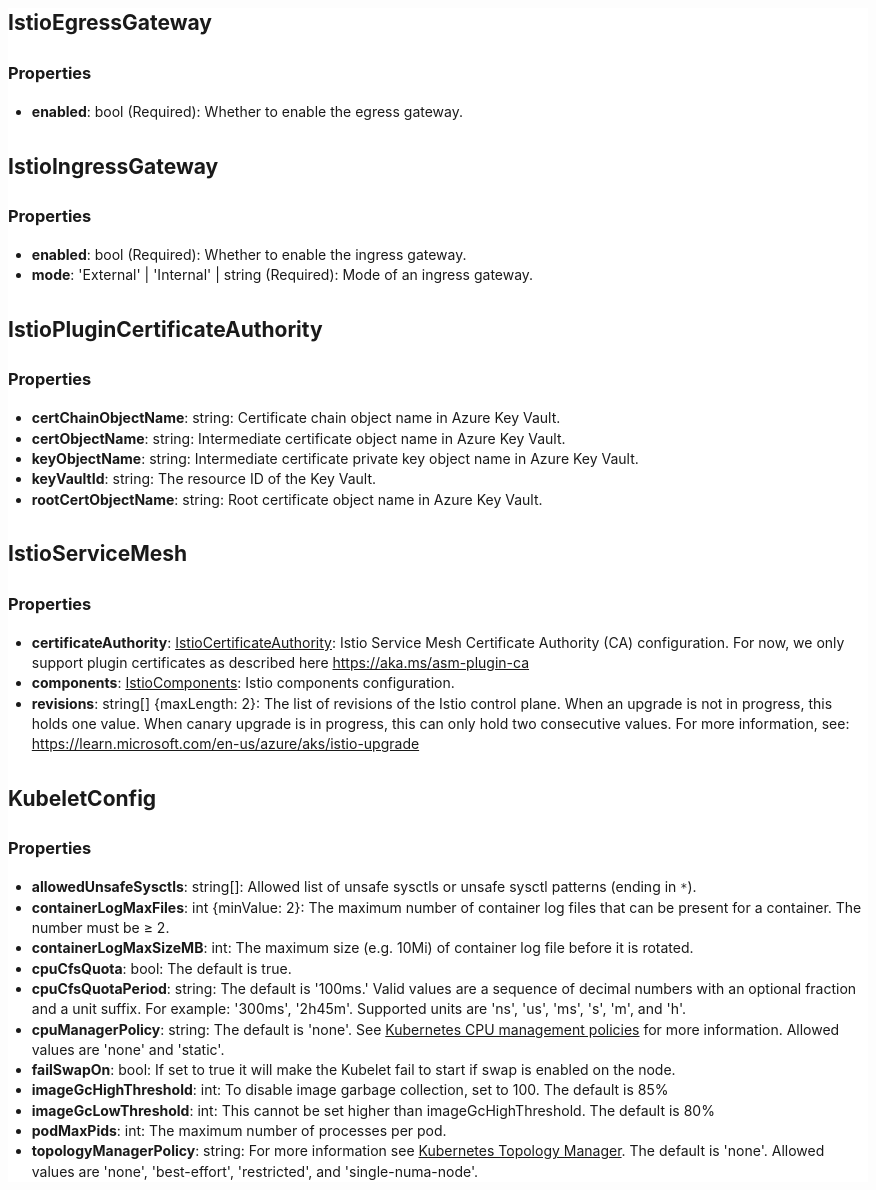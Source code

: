 ## IstioEgressGateway
### Properties
* **enabled**: bool (Required): Whether to enable the egress gateway.

## IstioIngressGateway
### Properties
* **enabled**: bool (Required): Whether to enable the ingress gateway.
* **mode**: 'External' | 'Internal' | string (Required): Mode of an ingress gateway.

## IstioPluginCertificateAuthority
### Properties
* **certChainObjectName**: string: Certificate chain object name in Azure Key Vault.
* **certObjectName**: string: Intermediate certificate object name in Azure Key Vault.
* **keyObjectName**: string: Intermediate certificate private key object name in Azure Key Vault.
* **keyVaultId**: string: The resource ID of the Key Vault.
* **rootCertObjectName**: string: Root certificate object name in Azure Key Vault.

## IstioServiceMesh
### Properties
* **certificateAuthority**: [IstioCertificateAuthority](#istiocertificateauthority): Istio Service Mesh Certificate Authority (CA) configuration. For now, we only support plugin certificates as described here https://aka.ms/asm-plugin-ca
* **components**: [IstioComponents](#istiocomponents): Istio components configuration.
* **revisions**: string[] {maxLength: 2}: The list of revisions of the Istio control plane. When an upgrade is not in progress, this holds one value. When canary upgrade is in progress, this can only hold two consecutive values. For more information, see: https://learn.microsoft.com/en-us/azure/aks/istio-upgrade

## KubeletConfig
### Properties
* **allowedUnsafeSysctls**: string[]: Allowed list of unsafe sysctls or unsafe sysctl patterns (ending in `*`).
* **containerLogMaxFiles**: int {minValue: 2}: The maximum number of container log files that can be present for a container. The number must be ≥ 2.
* **containerLogMaxSizeMB**: int: The maximum size (e.g. 10Mi) of container log file before it is rotated.
* **cpuCfsQuota**: bool: The default is true.
* **cpuCfsQuotaPeriod**: string: The default is '100ms.' Valid values are a sequence of decimal numbers with an optional fraction and a unit suffix. For example: '300ms', '2h45m'. Supported units are 'ns', 'us', 'ms', 's', 'm', and 'h'.
* **cpuManagerPolicy**: string: The default is 'none'. See [Kubernetes CPU management policies](https://kubernetes.io/docs/tasks/administer-cluster/cpu-management-policies/#cpu-management-policies) for more information. Allowed values are 'none' and 'static'.
* **failSwapOn**: bool: If set to true it will make the Kubelet fail to start if swap is enabled on the node.
* **imageGcHighThreshold**: int: To disable image garbage collection, set to 100. The default is 85%
* **imageGcLowThreshold**: int: This cannot be set higher than imageGcHighThreshold. The default is 80%
* **podMaxPids**: int: The maximum number of processes per pod.
* **topologyManagerPolicy**: string: For more information see [Kubernetes Topology Manager](https://kubernetes.io/docs/tasks/administer-cluster/topology-manager). The default is 'none'. Allowed values are 'none', 'best-effort', 'restricted', and 'single-numa-node'.
